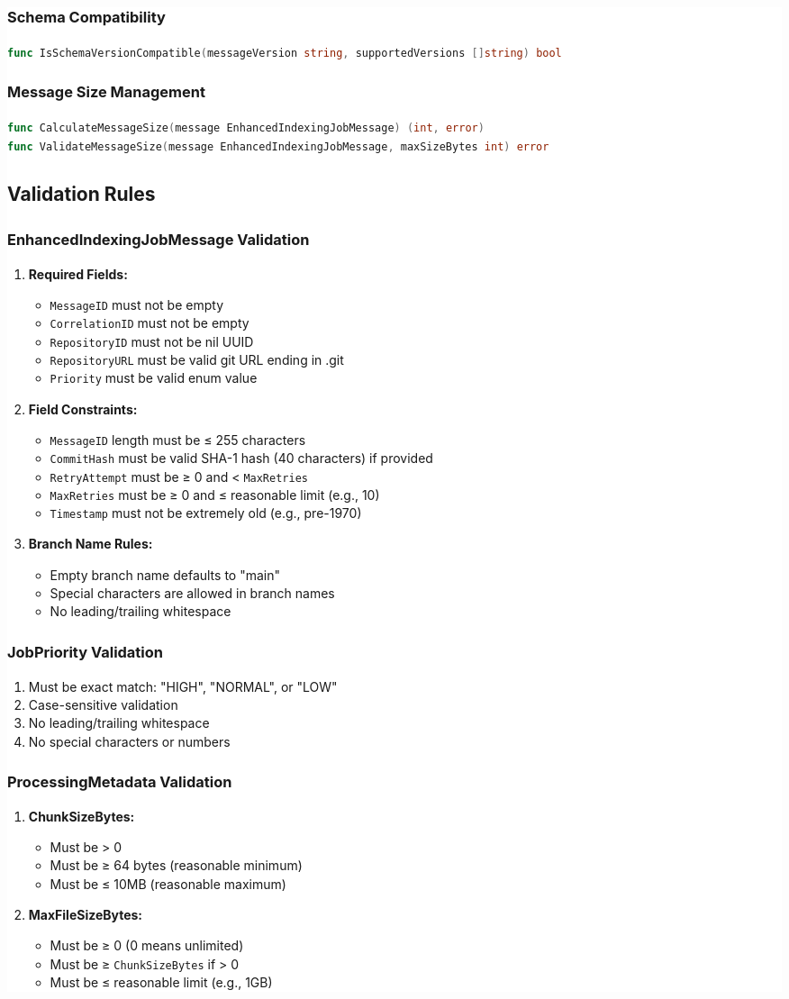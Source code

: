 ### Schema Compatibility

```go
func IsSchemaVersionCompatible(messageVersion string, supportedVersions []string) bool
```

### Message Size Management

```go
func CalculateMessageSize(message EnhancedIndexingJobMessage) (int, error)
func ValidateMessageSize(message EnhancedIndexingJobMessage, maxSizeBytes int) error
```

## Validation Rules

### EnhancedIndexingJobMessage Validation

1. **Required Fields:**
   - `MessageID` must not be empty
   - `CorrelationID` must not be empty  
   - `RepositoryID` must not be nil UUID
   - `RepositoryURL` must be valid git URL ending in .git
   - `Priority` must be valid enum value

2. **Field Constraints:**
   - `MessageID` length must be ≤ 255 characters
   - `CommitHash` must be valid SHA-1 hash (40 characters) if provided
   - `RetryAttempt` must be ≥ 0 and < `MaxRetries`
   - `MaxRetries` must be ≥ 0 and ≤ reasonable limit (e.g., 10)
   - `Timestamp` must not be extremely old (e.g., pre-1970)

3. **Branch Name Rules:**
   - Empty branch name defaults to "main"
   - Special characters are allowed in branch names
   - No leading/trailing whitespace

### JobPriority Validation

1. Must be exact match: "HIGH", "NORMAL", or "LOW"
2. Case-sensitive validation
3. No leading/trailing whitespace
4. No special characters or numbers

### ProcessingMetadata Validation

1. **ChunkSizeBytes:**
   - Must be > 0
   - Must be ≥ 64 bytes (reasonable minimum)
   - Must be ≤ 10MB (reasonable maximum)

2. **MaxFileSizeBytes:**
   - Must be ≥ 0 (0 means unlimited)
   - Must be ≥ `ChunkSizeBytes` if > 0
   - Must be ≤ reasonable limit (e.g., 1GB)
